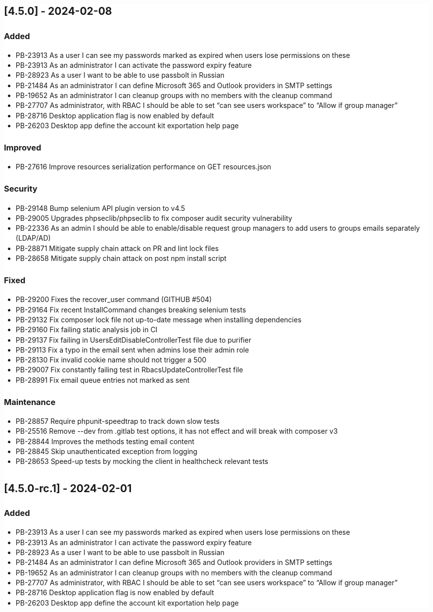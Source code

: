 ## [4.5.0] - 2024-02-08
### Added
- PB-23913 As a user I can see my passwords marked as expired when users lose permissions on these
- PB-23913 As an administrator I can activate the password expiry feature
- PB-28923 As a user I want to be able to use passbolt in Russian
- PB-21484 As an administrator I can define Microsoft 365 and Outlook providers in SMTP settings
- PB-19652 As an administrator I can cleanup groups with no members with the cleanup command
- PB-27707 As administrator, with RBAC I should be able to set “can see users workspace” to “Allow if group manager”
- PB-28716 Desktop application flag is now enabled by default
- PB-26203 Desktop app define the account kit exportation help page

### Improved
- PB-27616 Improve resources serialization performance on GET resources.json

### Security
- PB-29148 Bump selenium API plugin version to v4.5
- PB-29005 Upgrades phpseclib/phpseclib to fix composer audit security vulnerability
- PB-22336 As an admin I should be able to enable/disable request group managers to add users to groups emails separately (LDAP/AD)
- PB-28871 Mitigate supply chain attack on PR and lint lock files
- PB-28658 Mitigate supply chain attack on post npm install script

### Fixed
- PB-29200 Fixes the recover_user command (GITHUB #504)
- PB-29164 Fix recent InstallCommand changes breaking selenium tests
- PB-29132 Fix composer lock file not up-to-date message when installing dependencies
- PB-29160 Fix failing static analysis job in CI
- PB-29137 Fix failing in UsersEditDisableControllerTest file due to purifier
- PB-29113 Fix a typo in the email sent when admins lose their admin role
- PB-28130 Fix invalid cookie name should not trigger a 500
- PB-29007 Fix constantly failing test in RbacsUpdateControllerTest file
- PB-28991 Fix email queue entries not marked as sent

### Maintenance
- PB-28857 Require phpunit-speedtrap to track down slow tests
- PB-25516 Remove --dev from .gitlab test options, it has not effect and will break with composer v3
- PB-28844 Improves the methods testing email content
- PB-28845 Skip unauthenticated exception from logging
- PB-28653 Speed-up tests by mocking the client in healthcheck relevant tests

## [4.5.0-rc.1] - 2024-02-01
### Added
- PB-23913 As a user I can see my passwords marked as expired when users lose permissions on these
- PB-23913 As an administrator I can activate the password expiry feature
- PB-28923 As a user I want to be able to use passbolt in Russian
- PB-21484 As an administrator I can define Microsoft 365 and Outlook providers in SMTP settings
- PB-19652 As an administrator I can cleanup groups with no members with the cleanup command
- PB-27707 As administrator, with RBAC I should be able to set “can see users workspace” to “Allow if group manager”
- PB-28716 Desktop application flag is now enabled by default
- PB-26203 Desktop app define the account kit exportation help page
